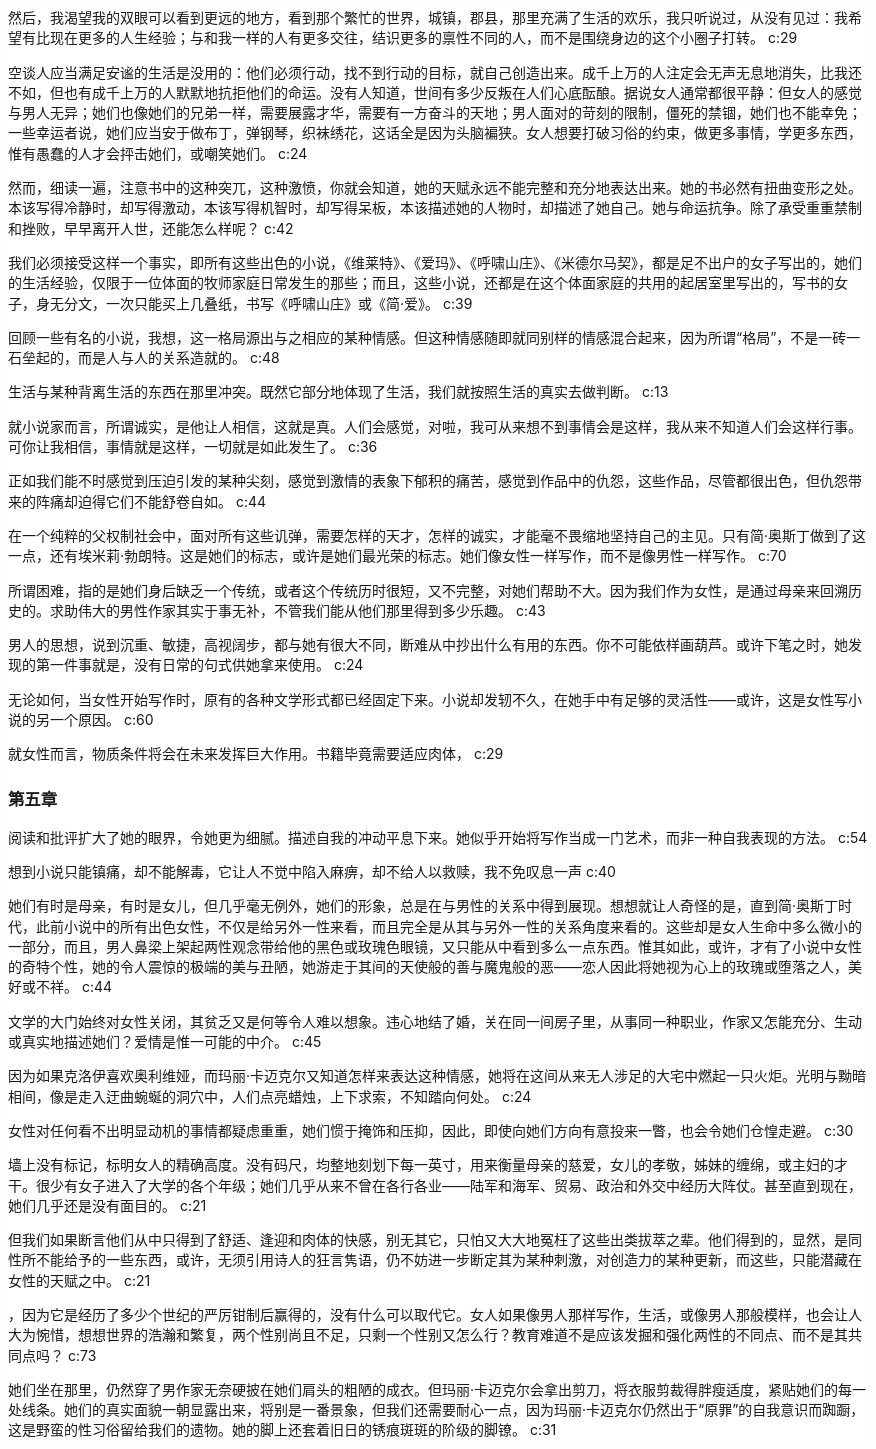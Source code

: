 然后，我渴望我的双眼可以看到更远的地方，看到那个繁忙的世界，城镇，郡县，那里充满了生活的欢乐，我只听说过，从没有见过：我希望有比现在更多的人生经验；与和我一样的人有更多交往，结识更多的禀性不同的人，而不是围绕身边的这个小圈子打转。 c:29

空谈人应当满足安谧的生活是没用的：他们必须行动，找不到行动的目标，就自己创造出来。成千上万的人注定会无声无息地消失，比我还不如，但也有成千上万的人默默地抗拒他们的命运。没有人知道，世间有多少反叛在人们心底酝酿。据说女人通常都很平静：但女人的感觉与男人无异；她们也像她们的兄弟一样，需要展露才华，需要有一方奋斗的天地；男人面对的苛刻的限制，僵死的禁锢，她们也不能幸免；一些幸运者说，她们应当安于做布丁，弹钢琴，织袜绣花，这话全是因为头脑褊狭。女人想要打破习俗的约束，做更多事情，学更多东西，惟有愚蠢的人才会抨击她们，或嘲笑她们。 c:24

然而，细读一遍，注意书中的这种突兀，这种激愤，你就会知道，她的天赋永远不能完整和充分地表达出来。她的书必然有扭曲变形之处。本该写得冷静时，却写得激动，本该写得机智时，却写得呆板，本该描述她的人物时，却描述了她自己。她与命运抗争。除了承受重重禁制和挫败，早早离开人世，还能怎么样呢？ c:42

我们必须接受这样一个事实，即所有这些出色的小说，《维莱特》、《爱玛》、《呼啸山庄》、《米德尔马契》，都是足不出户的女子写出的，她们的生活经验，仅限于一位体面的牧师家庭日常发生的那些；而且，这些小说，还都是在这个体面家庭的共用的起居室里写出的，写书的女子，身无分文，一次只能买上几叠纸，书写《呼啸山庄》或《简·爱》。 c:39

回顾一些有名的小说，我想，这一格局源出与之相应的某种情感。但这种情感随即就同别样的情感混合起来，因为所谓“格局”，不是一砖一石垒起的，而是人与人的关系造就的。 c:48

生活与某种背离生活的东西在那里冲突。既然它部分地体现了生活，我们就按照生活的真实去做判断。 c:13

就小说家而言，所谓诚实，是他让人相信，这就是真。人们会感觉，对啦，我可从来想不到事情会是这样，我从来不知道人们会这样行事。可你让我相信，事情就是这样，一切就是如此发生了。 c:36

正如我们能不时感觉到压迫引发的某种尖刻，感觉到激情的表象下郁积的痛苦，感觉到作品中的仇怨，这些作品，尽管都很出色，但仇怨带来的阵痛却迫得它们不能舒卷自如。 c:44

在一个纯粹的父权制社会中，面对所有这些讥弹，需要怎样的天才，怎样的诚实，才能毫不畏缩地坚持自己的主见。只有简·奥斯丁做到了这一点，还有埃米莉·勃朗特。这是她们的标志，或许是她们最光荣的标志。她们像女性一样写作，而不是像男性一样写作。 c:70

所谓困难，指的是她们身后缺乏一个传统，或者这个传统历时很短，又不完整，对她们帮助不大。因为我们作为女性，是通过母亲来回溯历史的。求助伟大的男性作家其实于事无补，不管我们能从他们那里得到多少乐趣。 c:43

男人的思想，说到沉重、敏捷，高视阔步，都与她有很大不同，断难从中抄出什么有用的东西。你不可能依样画葫芦。或许下笔之时，她发现的第一件事就是，没有日常的句式供她拿来使用。 c:24

无论如何，当女性开始写作时，原有的各种文学形式都已经固定下来。小说却发轫不久，在她手中有足够的灵活性——或许，这是女性写小说的另一个原因。 c:60

就女性而言，物质条件将会在未来发挥巨大作用。书籍毕竟需要适应肉体， c:29

### 第五章

阅读和批评扩大了她的眼界，令她更为细腻。描述自我的冲动平息下来。她似乎开始将写作当成一门艺术，而非一种自我表现的方法。 c:54

想到小说只能镇痛，却不能解毒，它让人不觉中陷入麻痹，却不给人以救赎，我不免叹息一声 c:40

她们有时是母亲，有时是女儿，但几乎毫无例外，她们的形象，总是在与男性的关系中得到展现。想想就让人奇怪的是，直到简·奥斯丁时代，此前小说中的所有出色女性，不仅是给另外一性来看，而且完全是从其与另外一性的关系角度来看的。这些却是女人生命中多么微小的一部分，而且，男人鼻梁上架起两性观念带给他的黑色或玫瑰色眼镜，又只能从中看到多么一点东西。惟其如此，或许，才有了小说中女性的奇特个性，她的令人震惊的极端的美与丑陋，她游走于其间的天使般的善与魔鬼般的恶——恋人因此将她视为心上的玫瑰或堕落之人，美好或不祥。 c:44

文学的大门始终对女性关闭，其贫乏又是何等令人难以想象。违心地结了婚，关在同一间房子里，从事同一种职业，作家又怎能充分、生动或真实地描述她们？爱情是惟一可能的中介。 c:45

因为如果克洛伊喜欢奥利维娅，而玛丽·卡迈克尔又知道怎样来表达这种情感，她将在这间从来无人涉足的大宅中燃起一只火炬。光明与黝暗相间，像是走入迂曲蜿蜒的洞穴中，人们点亮蜡烛，上下求索，不知踏向何处。 c:24

女性对任何看不出明显动机的事情都疑虑重重，她们惯于掩饰和压抑，因此，即使向她们方向有意投来一瞥，也会令她们仓惶走避。 c:30

墙上没有标记，标明女人的精确高度。没有码尺，均整地刻划下每一英寸，用来衡量母亲的慈爱，女儿的孝敬，姊妹的缠绵，或主妇的才干。很少有女子进入了大学的各个年级；她们几乎从来不曾在各行各业——陆军和海军、贸易、政治和外交中经历大阵仗。甚至直到现在，她们几乎还是没有面目的。 c:21

但我们如果断言他们从中只得到了舒适、逢迎和肉体的快感，别无其它，只怕又大大地冤枉了这些出类拔萃之辈。他们得到的，显然，是同性所不能给予的一些东西，或许，无须引用诗人的狂言隽语，仍不妨进一步断定其为某种刺激，对创造力的某种更新，而这些，只能潜藏在女性的天赋之中。 c:21

，因为它是经历了多少个世纪的严厉钳制后赢得的，没有什么可以取代它。女人如果像男人那样写作，生活，或像男人那般模样，也会让人大为惋惜，想想世界的浩瀚和繁复，两个性别尚且不足，只剩一个性别又怎么行？教育难道不是应该发掘和强化两性的不同点、而不是其共同点吗？ c:73

她们坐在那里，仍然穿了男作家无奈硬披在她们肩头的粗陋的成衣。但玛丽·卡迈克尔会拿出剪刀，将衣服剪裁得胖瘦适度，紧贴她们的每一处线条。她们的真实面貌一朝显露出来，将别是一番景象，但我们还需要耐心一点，因为玛丽·卡迈克尔仍然出于“原罪”的自我意识而踟蹰，这是野蛮的性习俗留给我们的遗物。她的脚上还套着旧日的锈痕斑斑的阶级的脚镣。 c:31
